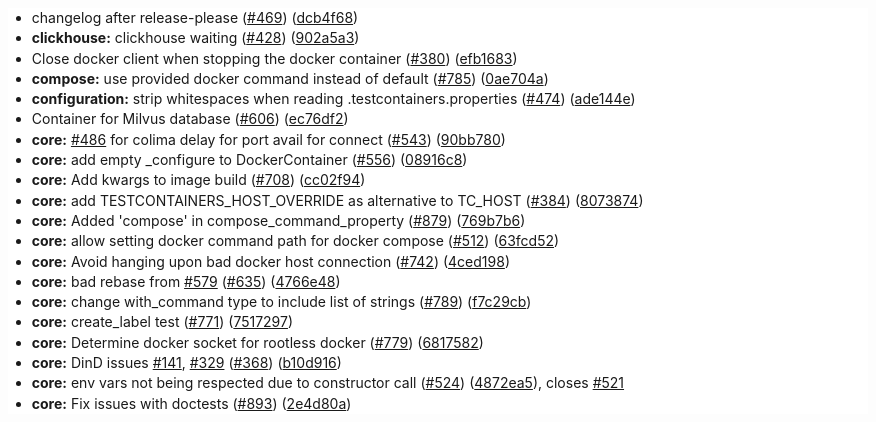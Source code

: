 * changelog after release-please ([#469](https://github.com/oliverlambson/testcontainers-python/issues/469)) ([dcb4f68](https://github.com/oliverlambson/testcontainers-python/commit/dcb4f6842cbfe6e880a77b0d4aabb3f396c6dc19))
* **clickhouse:** clickhouse waiting ([#428](https://github.com/oliverlambson/testcontainers-python/issues/428)) ([902a5a3](https://github.com/oliverlambson/testcontainers-python/commit/902a5a3d5112317782db6a9a91d9fc4bfe5701af))
* Close docker client when stopping the docker container ([#380](https://github.com/oliverlambson/testcontainers-python/issues/380)) ([efb1683](https://github.com/oliverlambson/testcontainers-python/commit/efb16832dc0be75014c7388f9b241ae0be36ddd4))
* **compose:** use provided docker command instead of default ([#785](https://github.com/oliverlambson/testcontainers-python/issues/785)) ([0ae704a](https://github.com/oliverlambson/testcontainers-python/commit/0ae704a24de440b715d5f3c11eaa4f18ccd437b5))
* **configuration:** strip whitespaces when reading .testcontainers.properties ([#474](https://github.com/oliverlambson/testcontainers-python/issues/474)) ([ade144e](https://github.com/oliverlambson/testcontainers-python/commit/ade144ee2888d4044ac0c1dc627f47da92789e06))
* Container for Milvus database ([#606](https://github.com/oliverlambson/testcontainers-python/issues/606)) ([ec76df2](https://github.com/oliverlambson/testcontainers-python/commit/ec76df27c3d95ac1b79df3a049b4e2c12539081d))
* **core:** [#486](https://github.com/oliverlambson/testcontainers-python/issues/486) for colima delay for port avail for connect ([#543](https://github.com/oliverlambson/testcontainers-python/issues/543)) ([90bb780](https://github.com/oliverlambson/testcontainers-python/commit/90bb780c30f42d3cfa2f724fb9ca3b6048d1dd9f))
* **core:** add empty _configure to DockerContainer ([#556](https://github.com/oliverlambson/testcontainers-python/issues/556)) ([08916c8](https://github.com/oliverlambson/testcontainers-python/commit/08916c8fa29c835bc5c62fdbdd26ac1546c0c061))
* **core:** Add kwargs to image build ([#708](https://github.com/oliverlambson/testcontainers-python/issues/708)) ([cc02f94](https://github.com/oliverlambson/testcontainers-python/commit/cc02f9444b41efa62836b21210b07aee1da94d0b))
* **core:** add TESTCONTAINERS_HOST_OVERRIDE as alternative to TC_HOST ([#384](https://github.com/oliverlambson/testcontainers-python/issues/384)) ([8073874](https://github.com/oliverlambson/testcontainers-python/commit/807387425913906b214f09c141a0bd0c337d788a))
* **core:** Added 'compose' in compose_command_property ([#879](https://github.com/oliverlambson/testcontainers-python/issues/879)) ([769b7b6](https://github.com/oliverlambson/testcontainers-python/commit/769b7b688fe254cb8e38e05f453c4e3fe7999ad5))
* **core:** allow setting docker command path for docker compose ([#512](https://github.com/oliverlambson/testcontainers-python/issues/512)) ([63fcd52](https://github.com/oliverlambson/testcontainers-python/commit/63fcd52ec2d6ded5f6413166a3690c1138e4dae0))
* **core:** Avoid hanging upon bad docker host connection ([#742](https://github.com/oliverlambson/testcontainers-python/issues/742)) ([4ced198](https://github.com/oliverlambson/testcontainers-python/commit/4ced1983162914fe511a6e714f136b670e1dbdfb))
* **core:** bad rebase from [#579](https://github.com/oliverlambson/testcontainers-python/issues/579) ([#635](https://github.com/oliverlambson/testcontainers-python/issues/635)) ([4766e48](https://github.com/oliverlambson/testcontainers-python/commit/4766e4829407c19de039effc7ea8fcc8b6dcc214))
* **core:** change with_command type to include list of strings ([#789](https://github.com/oliverlambson/testcontainers-python/issues/789)) ([f7c29cb](https://github.com/oliverlambson/testcontainers-python/commit/f7c29cb913e4d42d535783c3aa0f3566d4e543bf))
* **core:** create_label test ([#771](https://github.com/oliverlambson/testcontainers-python/issues/771)) ([7517297](https://github.com/oliverlambson/testcontainers-python/commit/751729722a013b46f67c09b4318b1b3d92b98008))
* **core:** Determine docker socket for rootless docker ([#779](https://github.com/oliverlambson/testcontainers-python/issues/779)) ([6817582](https://github.com/oliverlambson/testcontainers-python/commit/6817582bf67ed36448b69019ab897c50ae80e7e1))
* **core:** DinD issues [#141](https://github.com/oliverlambson/testcontainers-python/issues/141), [#329](https://github.com/oliverlambson/testcontainers-python/issues/329) ([#368](https://github.com/oliverlambson/testcontainers-python/issues/368)) ([b10d916](https://github.com/oliverlambson/testcontainers-python/commit/b10d916848cccc016fc457333f7b382b18a7b3ef))
* **core:** env vars not being respected due to constructor call ([#524](https://github.com/oliverlambson/testcontainers-python/issues/524)) ([4872ea5](https://github.com/oliverlambson/testcontainers-python/commit/4872ea5759347e10150c0d80e4e7bbce3d59c410)), closes [#521](https://github.com/oliverlambson/testcontainers-python/issues/521)
* **core:** Fix issues with doctests ([#893](https://github.com/oliverlambson/testcontainers-python/issues/893)) ([2e4d80a](https://github.com/oliverlambson/testcontainers-python/commit/2e4d80ade5a2048c8bc79d7a2438004b8e0954e4))